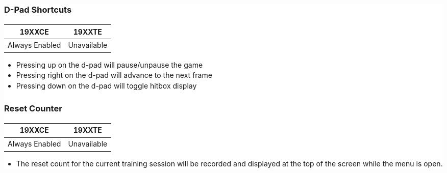 ### D-Pad Shortcuts
19XXCE                   | 19XXTE
-------------------------|-------------------------
Always Enabled           | Unavailable
- Pressing up on the d-pad will pause/unpause the game
- Pressing right on the d-pad will advance to the next frame
- Pressing down on the d-pad will toggle hitbox display

### Reset Counter
19XXCE                   | 19XXTE
-------------------------|-------------------------
Always Enabled           | Unavailable
- The reset count for the current training session will be recorded and displayed at the top of the screen while the menu is open.
